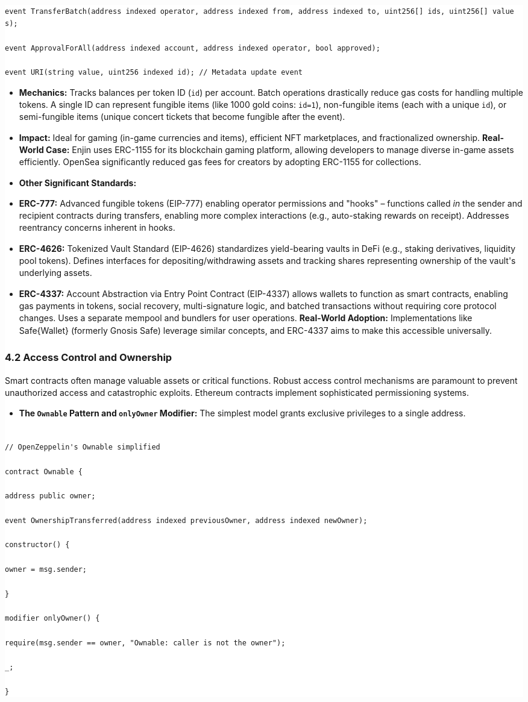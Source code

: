 ```solidity
event TransferBatch(address indexed operator, address indexed from, address indexed to, uint256[] ids, uint256[] values);

event ApprovalForAll(address indexed account, address indexed operator, bool approved);

event URI(string value, uint256 indexed id); // Metadata update event

```

*   **Mechanics:** Tracks balances per token ID (`id`) per account. Batch operations drastically reduce gas costs for handling multiple tokens. A single ID can represent fungible items (like 1000 gold coins: `id=1`), non-fungible items (each with a unique `id`), or semi-fungible items (unique concert tickets that become fungible after the event).

*   **Impact:** Ideal for gaming (in-game currencies and items), efficient NFT marketplaces, and fractionalized ownership. **Real-World Case:** Enjin uses ERC-1155 for its blockchain gaming platform, allowing developers to manage diverse in-game assets efficiently. OpenSea significantly reduced gas fees for creators by adopting ERC-1155 for collections.

*   **Other Significant Standards:**

*   **ERC-777:** Advanced fungible tokens (EIP-777) enabling operator permissions and "hooks" – functions called *in* the sender and recipient contracts during transfers, enabling more complex interactions (e.g., auto-staking rewards on receipt). Addresses reentrancy concerns inherent in hooks.

*   **ERC-4626:** Tokenized Vault Standard (EIP-4626) standardizes yield-bearing vaults in DeFi (e.g., staking derivatives, liquidity pool tokens). Defines interfaces for depositing/withdrawing assets and tracking shares representing ownership of the vault's underlying assets.

*   **ERC-4337:** Account Abstraction via Entry Point Contract (EIP-4337) allows wallets to function as smart contracts, enabling gas payments in tokens, social recovery, multi-signature logic, and batched transactions without requiring core protocol changes. Uses a separate mempool and bundlers for user operations. **Real-World Adoption:** Implementations like Safe{Wallet} (formerly Gnosis Safe) leverage similar concepts, and ERC-4337 aims to make this accessible universally.

### 4.2 Access Control and Ownership

Smart contracts often manage valuable assets or critical functions. Robust access control mechanisms are paramount to prevent unauthorized access and catastrophic exploits. Ethereum contracts implement sophisticated permissioning systems.

*   **The `Ownable` Pattern and `onlyOwner` Modifier:** The simplest model grants exclusive privileges to a single address.

```solidity

// OpenZeppelin's Ownable simplified

contract Ownable {

address public owner;

event OwnershipTransferred(address indexed previousOwner, address indexed newOwner);

constructor() {

owner = msg.sender;

}

modifier onlyOwner() {

require(msg.sender == owner, "Ownable: caller is not the owner");

_;

}
```